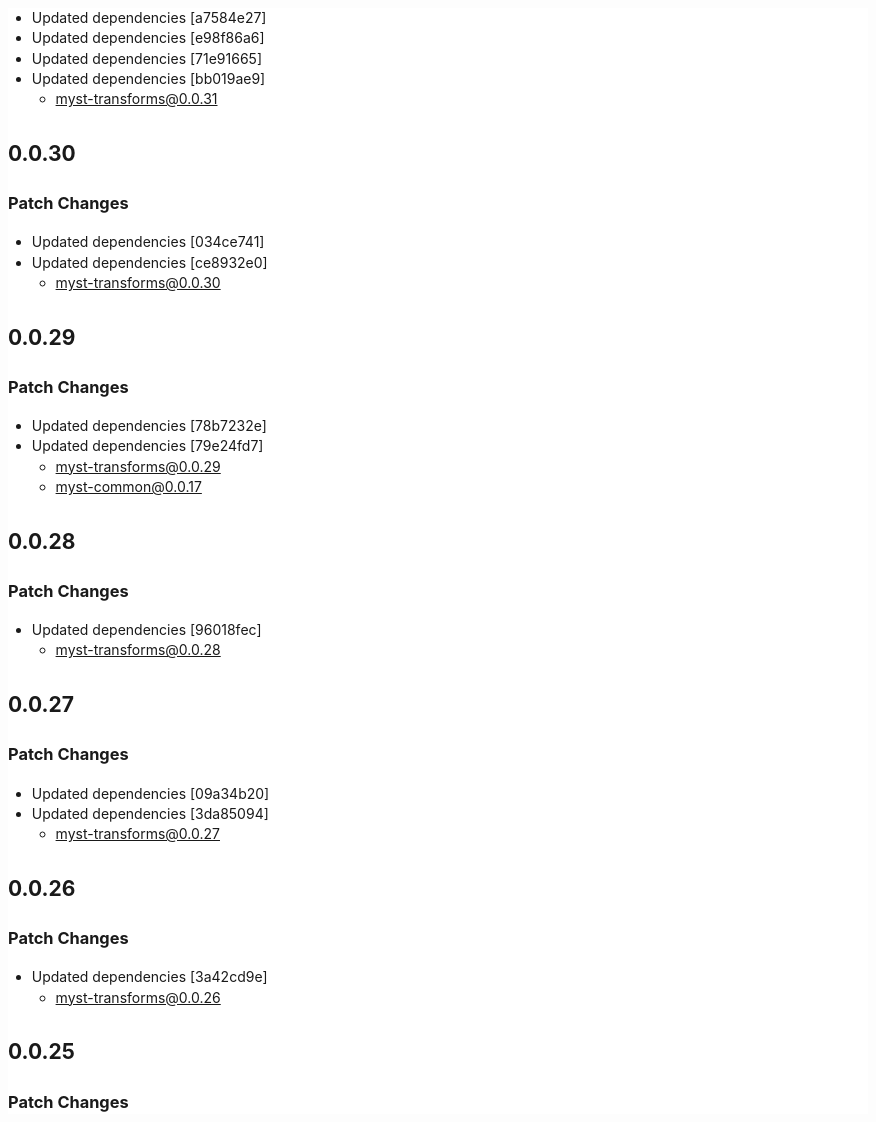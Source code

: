 - Updated dependencies [a7584e27]
- Updated dependencies [e98f86a6]
- Updated dependencies [71e91665]
- Updated dependencies [bb019ae9]
  - myst-transforms@0.0.31

## 0.0.30

### Patch Changes

- Updated dependencies [034ce741]
- Updated dependencies [ce8932e0]
  - myst-transforms@0.0.30

## 0.0.29

### Patch Changes

- Updated dependencies [78b7232e]
- Updated dependencies [79e24fd7]
  - myst-transforms@0.0.29
  - myst-common@0.0.17

## 0.0.28

### Patch Changes

- Updated dependencies [96018fec]
  - myst-transforms@0.0.28

## 0.0.27

### Patch Changes

- Updated dependencies [09a34b20]
- Updated dependencies [3da85094]
  - myst-transforms@0.0.27

## 0.0.26

### Patch Changes

- Updated dependencies [3a42cd9e]
  - myst-transforms@0.0.26

## 0.0.25

### Patch Changes
